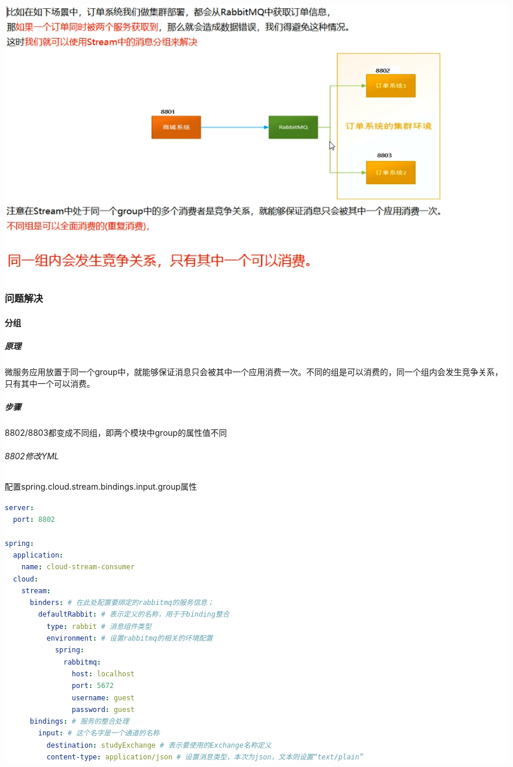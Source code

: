 ![193](\images\posts\springcloud\193.jpg)

![194](\images\posts\springcloud\194.jpg)

### 问题解决

#### 分组

##### 原理

微服务应用放置于同一个group中，就能够保证消息只会被其中一个应用消费一次。不同的组是可以消费的，同一个组内会发生竞争关系，只有其中一个可以消费。

##### 步骤

8802/8803都变成不同组，即两个模块中group的属性值不同

###### 8802修改YML

配置spring.cloud.stream.bindings.input.group属性

```yaml
server:
  port: 8802

spring:
  application:
    name: cloud-stream-consumer
  cloud:
    stream:
      binders: # 在此处配置要绑定的rabbitmq的服务信息；
        defaultRabbit: # 表示定义的名称，用于于binding整合
          type: rabbit # 消息组件类型
          environment: # 设置rabbitmq的相关的环境配置
            spring:
              rabbitmq:
                host: localhost
                port: 5672
                username: guest
                password: guest
      bindings: # 服务的整合处理
        input: # 这个名字是一个通道的名称
          destination: studyExchange # 表示要使用的Exchange名称定义
          content-type: application/json # 设置消息类型，本次为json，文本则设置“text/plain”
```